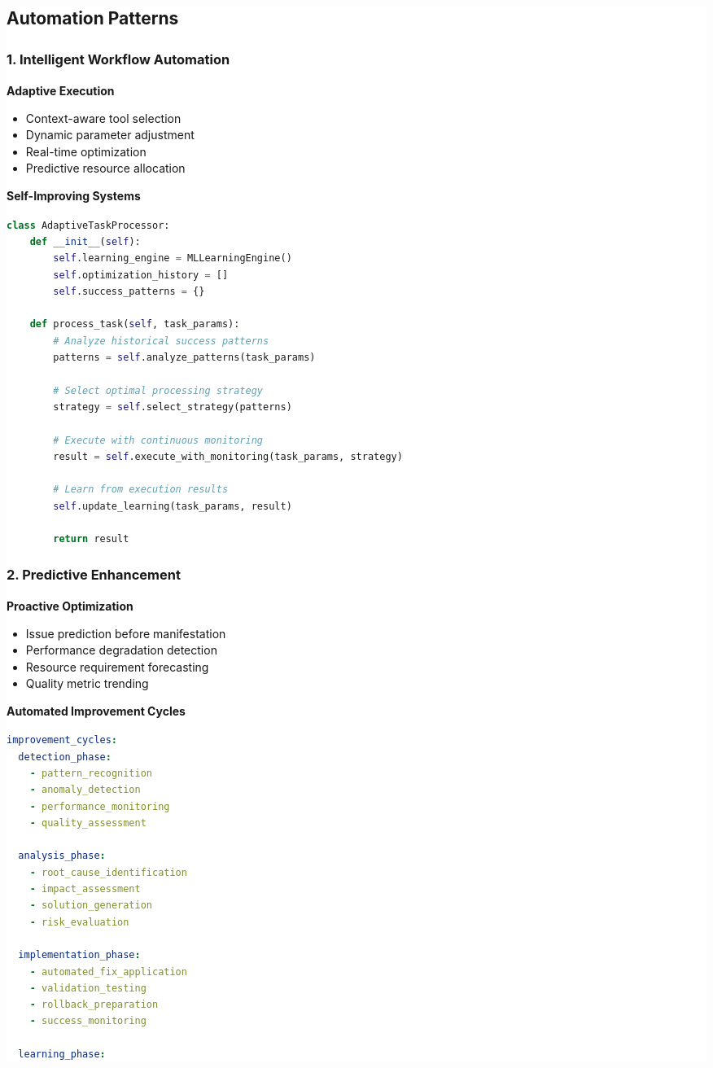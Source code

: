 ## Automation Patterns

### 1. Intelligent Workflow Automation

**Adaptive Execution**
- Context-aware tool selection
- Dynamic parameter adjustment
- Real-time optimization
- Predictive resource allocation

**Self-Improving Systems**
```python
class AdaptiveTaskProcessor:
    def __init__(self):
        self.learning_engine = MLLearningEngine()
        self.optimization_history = []
        self.success_patterns = {}
    
    def process_task(self, task_params):
        # Analyze historical success patterns
        patterns = self.analyze_patterns(task_params)
        
        # Select optimal processing strategy
        strategy = self.select_strategy(patterns)
        
        # Execute with continuous monitoring
        result = self.execute_with_monitoring(task_params, strategy)
        
        # Learn from execution results
        self.update_learning(task_params, result)
        
        return result
```

### 2. Predictive Enhancement

**Proactive Optimization**
- Issue prediction before manifestation
- Performance degradation detection
- Resource requirement forecasting
- Quality metric trending

**Automated Improvement Cycles**
```yaml
improvement_cycles:
  detection_phase:
    - pattern_recognition
    - anomaly_detection
    - performance_monitoring
    - quality_assessment
  
  analysis_phase:
    - root_cause_identification
    - impact_assessment
    - solution_generation
    - risk_evaluation
  
  implementation_phase:
    - automated_fix_application
    - validation_testing
    - rollback_preparation
    - success_monitoring
  
  learning_phase:
```